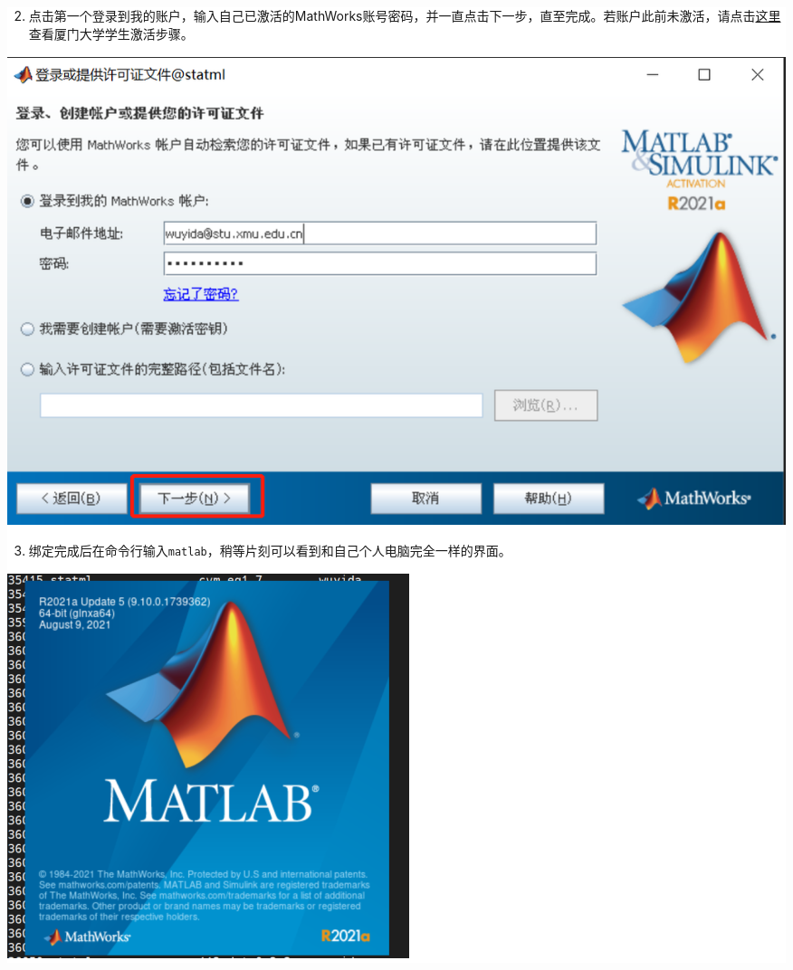 2. 点击第一个登录到我的账户，输入自己已激活的MathWorks账号密码，并一直点击下一步，直至完成。若账户此前未激活，请点击[这里](http://zhengban.xmu.edu.cn/matlab.html)查看厦门大学学生激活步骤。

![image.png](image/3/3.18.png)

3. 绑定完成后在命令行输入`matlab`，稍等片刻可以看到和自己个人电脑完全一样的界面。

![image.png](image/3/3.19.png)
